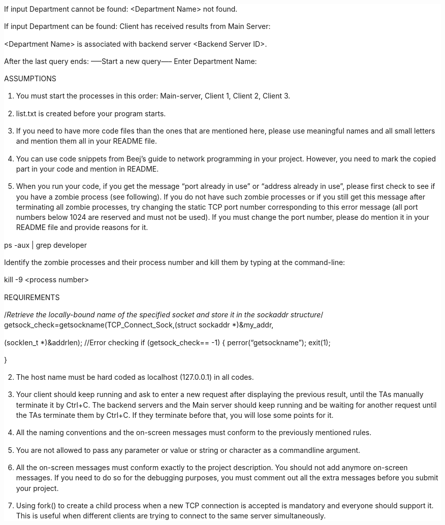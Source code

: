 If input Department cannot be found: &lt;Department Name&gt; not found.

If input Department can be found: Client has received results from Main Server:

&lt;Department Name&gt; is associated with backend server &lt;Backend Server ID&gt;.

After the last query ends: —–Start a new query—– Enter Department Name:

ASSUMPTIONS

1. You must start the processes in this order: Main-server, Client 1, Client 2, Client 3.

2. list.txt is created before your program starts.

3. If you need to have more code files than the ones that are mentioned here, please use meaningful names and all small letters and mention them all in your README file.

4. You can use code snippets from Beej’s guide to network programming in your project. However, you need to mark the copied part in your code and mention in README.

5. When you run your code, if you get the message “port already in use” or “address already in use”, please first check to see if you have a zombie process (see following). If you do not have such zombie processes or if you still get this message after terminating all zombie processes, try changing the static TCP port number corresponding to this error message (all port numbers below 1024 are reserved and must not be used). If you must change the port number, please do mention it in your README file and provide reasons for it.

ps -aux | grep developer

Identify the zombie processes and their process number and kill them by typing at the command-line:

kill -9 &lt;process number&gt;

REQUIREMENTS

/*Retrieve the locally-bound name of the specified socket and store it in the sockaddr structure*/ getsock_check=getsockname(TCP_Connect_Sock,(struct sockaddr *)&amp;my_addr,

(socklen_t *)&amp;addrlen); //Error checking if (getsock_check== -1) { perror(“getsockname”); exit(1);

}

2. The host name must be hard coded as localhost (127.0.0.1) in all codes.

3. Your client should keep running and ask to enter a new request after displaying the previous result, until the TAs manually terminate it by Ctrl+C. The backend servers and the Main server should keep running and be waiting for another request until the TAs terminate them by Ctrl+C. If they terminate before that, you will lose some points for it.

4. All the naming conventions and the on-screen messages must conform to the previously mentioned rules.

5. You are not allowed to pass any parameter or value or string or character as a commandline argument.

6. All the on-screen messages must conform exactly to the project description. You should not add anymore on-screen messages. If you need to do so for the debugging purposes, you must comment out all the extra messages before you submit your project.

7. Using fork() to create a child process when a new TCP connection is accepted is mandatory and everyone should support it. This is useful when different clients are trying to connect to the same server simultaneously.
